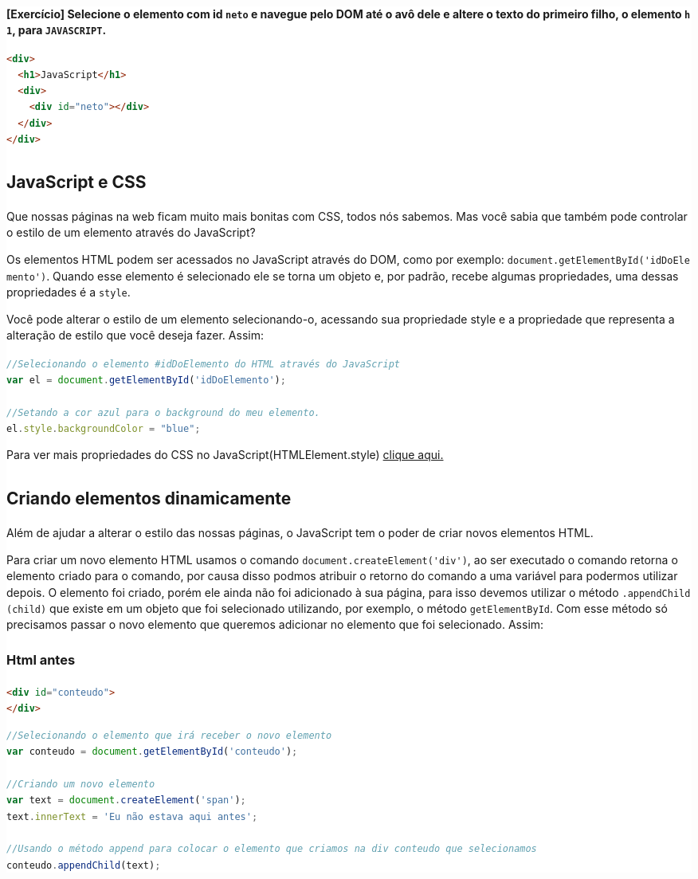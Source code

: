 **[Exercício] Selecione o elemento com id `neto` e navegue pelo DOM até o avô dele e altere o texto do primeiro filho, o elemento `h1`, para `JAVASCRIPT`.**

```html
<div>
  <h1>JavaScript</h1>
  <div>
    <div id="neto"></div>
  </div>
</div>
```

## JavaScript e CSS

Que nossas páginas na web ficam muito mais bonitas com CSS, todos nós sabemos. Mas você sabia que também pode controlar o estilo de um elemento através do JavaScript?

Os elementos HTML podem ser acessados no JavaScript através do DOM, como por exemplo: `document.getElementById('idDoElemento')`. Quando esse elemento é selecionado ele se torna um objeto e, por padrão, recebe algumas propriedades, uma dessas propriedades é a `style`.

Você pode alterar o estilo de um elemento selecionando-o, acessando sua propriedade style e a propriedade que representa a alteração de estilo que você deseja fazer. Assim:

```js
//Selecionando o elemento #idDoElemento do HTML através do JavaScript
var el = document.getElementById('idDoElemento');

//Setando a cor azul para o background do meu elemento.
el.style.backgroundColor = "blue";
```

Para ver mais propriedades do CSS no JavaScript(HTMLElement.style) [clique aqui.](https://developer.mozilla.org/en-US/docs/Web/CSS/CSS_Properties_Reference)


## Criando elementos dinamicamente

Além de ajudar a alterar o estilo das nossas páginas, o JavaScript tem o poder de criar novos elementos HTML.

Para criar um novo elemento HTML usamos o comando `document.createElement('div')`, ao ser executado o comando retorna o elemento criado para o comando, por causa disso podmos atribuir o retorno do comando a uma variável para podermos utilizar depois. O elemento foi criado, porém ele ainda não foi adicionado à sua página, para isso devemos utilizar o método `.appendChild(child)` que existe em um objeto que foi selecionado utilizando, por exemplo, o método `getElementById`. Com esse método só precisamos passar o novo elemento que queremos adicionar no elemento que foi selecionado. Assim:

### Html antes
```html
<div id="conteudo">
</div>
```

```js
//Selecionando o elemento que irá receber o novo elemento
var conteudo = document.getElementById('conteudo');

//Criando um novo elemento
var text = document.createElement('span');
text.innerText = 'Eu não estava aqui antes';

//Usando o método append para colocar o elemento que criamos na div conteudo que selecionamos
conteudo.appendChild(text);
```
